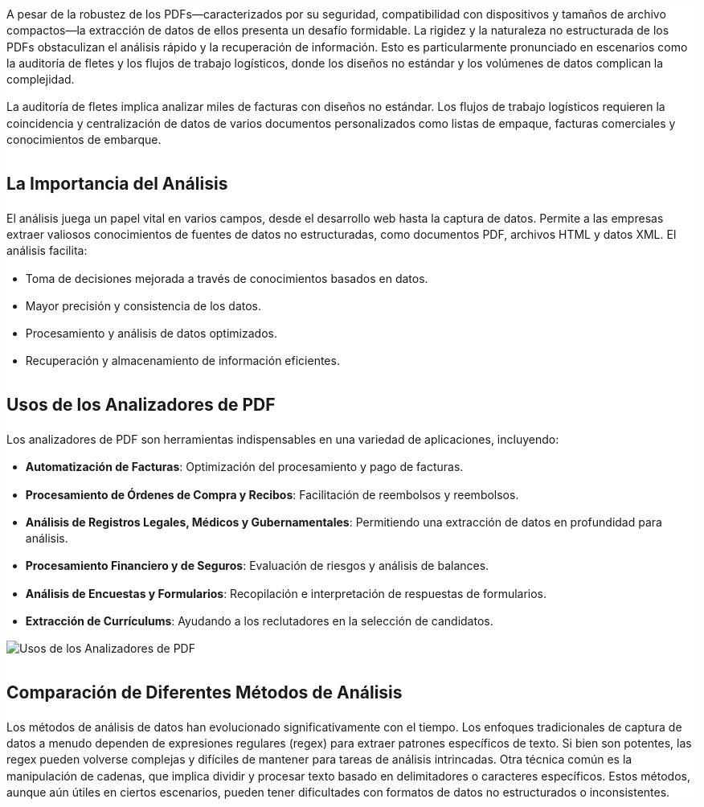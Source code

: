 A pesar de la robustez de los PDFs—caracterizados por su seguridad, compatibilidad con dispositivos y tamaños de archivo compactos—la extracción de datos de ellos presenta un desafío formidable. La rigidez y la naturaleza no estructurada de los PDFs obstaculizan el análisis rápido y la recuperación de información. Esto es particularmente pronunciado en escenarios como la auditoría de fletes y los flujos de trabajo logísticos, donde los diseños no estándar y los volúmenes de datos complican la complejidad.

La auditoría de fletes implica analizar miles de facturas con diseños no estándar. Los flujos de trabajo logísticos requieren la coincidencia y centralización de datos de varios documentos personalizados como listas de empaque, facturas comerciales y conocimientos de embarque.

## La Importancia del Análisis

El análisis juega un papel vital en varios campos, desde el desarrollo web hasta la captura de datos. Permite a las empresas extraer valiosos conocimientos de fuentes de datos no estructuradas, como documentos PDF, archivos HTML y datos XML. El análisis facilita:

- Toma de decisiones mejorada a través de conocimientos basados en datos.

- Mayor precisión y consistencia de los datos.

- Procesamiento y análisis de datos optimizados.

- Recuperación y almacenamiento de información eficientes.

## Usos de los Analizadores de PDF

Los analizadores de PDF son herramientas indispensables en una variedad de aplicaciones, incluyendo:

- **Automatización de Facturas**: Optimización del procesamiento y pago de facturas.

- **Procesamiento de Órdenes de Compra y Recibos**: Facilitación de reembolsos y reembolsos.

- **Análisis de Registros Legales, Médicos y Gubernamentales**: Permitiendo una extracción de datos en profundidad para análisis.

- **Procesamiento Financiero y de Seguros**: Evaluación de riesgos y análisis de balances.

- **Análisis de Encuestas y Formularios**: Recopilación e interpretación de respuestas de formularios.

- **Extracción de Currículums**: Ayudando a los reclutadores en la selección de candidatos.

![Usos de los Analizadores de PDF](/images/solutions/best-pdf-parser-2.png)

## Comparación de Diferentes Métodos de Análisis

Los métodos de análisis de datos han evolucionado significativamente con el tiempo. Los enfoques tradicionales de captura de datos a menudo dependen de expresiones regulares (regex) para extraer patrones específicos de texto. Si bien son potentes, las regex pueden volverse complejas y difíciles de mantener para tareas de análisis intrincadas. Otra técnica común es la manipulación de cadenas, que implica dividir y procesar texto basado en delimitadores o caracteres específicos. Estos métodos, aunque aún útiles en ciertos escenarios, pueden tener dificultades con formatos de datos no estructurados o inconsistentes.
